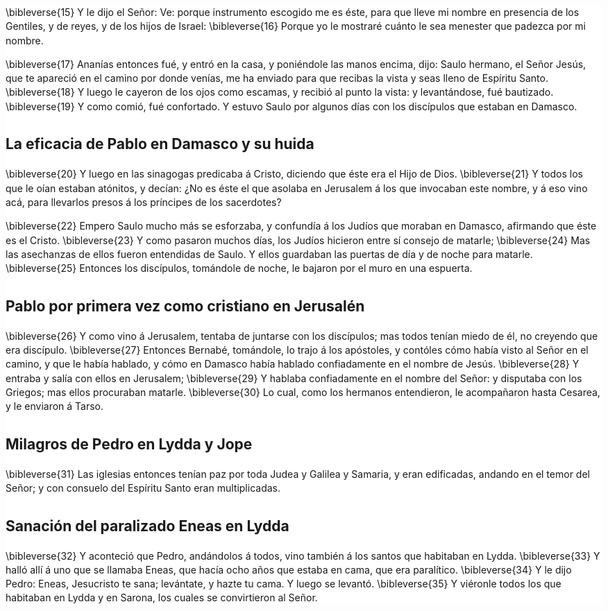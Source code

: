  
\bibleverse{15} Y le dijo el Señor: Ve: porque instrumento escogido me es éste, para que lleve mi nombre en presencia de los Gentiles, y de reyes, y de los hijos de Israel: 
\bibleverse{16} Porque yo le mostraré cuánto le sea menester que padezca por mi nombre.

 
\bibleverse{17} Ananías entonces fué, y entró en la casa, y poniéndole las manos encima, dijo: Saulo hermano, el Señor Jesús, que te apareció en el camino por donde venías, me ha enviado para que recibas la vista y seas lleno de Espíritu Santo. 
\bibleverse{18} Y luego le cayeron de los ojos como escamas, y recibió al punto la vista: y levantándose, fué bautizado. 
\bibleverse{19} Y como comió, fué confortado. Y estuvo Saulo por algunos días con los discípulos que estaban en Damasco.

## La eficacia de Pablo en Damasco y su huida
 
\bibleverse{20} Y luego en las sinagogas predicaba á Cristo, diciendo que éste era el Hijo de Dios. 
\bibleverse{21} Y todos los que le oían estaban atónitos, y decían: ¿No es éste el que asolaba en Jerusalem á los que invocaban este nombre, y á eso vino acá, para llevarlos presos á los príncipes de los sacerdotes?

 
\bibleverse{22} Empero Saulo mucho más se esforzaba, y confundía á los Judíos que moraban en Damasco, afirmando que éste es el Cristo. 
\bibleverse{23} Y como pasaron muchos días, los Judíos hicieron entre sí consejo de matarle; 
\bibleverse{24} Mas las asechanzas de ellos fueron entendidas de Saulo. Y ellos guardaban las puertas de día y de noche para matarle. 
\bibleverse{25} Entonces los discípulos, tomándole de noche, le bajaron por el muro en una espuerta.

## Pablo por primera vez como cristiano en Jerusalén
 
\bibleverse{26} Y como vino á Jerusalem, tentaba de juntarse con los discípulos; mas todos tenían miedo de él, no creyendo que era discípulo. 
\bibleverse{27} Entonces Bernabé, tomándole, lo trajo á los apóstoles, y contóles cómo había visto al Señor en el camino, y que le había hablado, y cómo en Damasco había hablado confiadamente en el nombre de Jesús. 
\bibleverse{28} Y entraba y salía con ellos en Jerusalem; 
\bibleverse{29} Y hablaba confiadamente en el nombre del Señor: y disputaba con los Griegos; mas ellos procuraban matarle. 
\bibleverse{30} Lo cual, como los hermanos entendieron, le acompañaron hasta Cesarea, y le enviaron á Tarso.

## Milagros de Pedro en Lydda y Jope
 
\bibleverse{31} Las iglesias entonces tenían paz por toda Judea y Galilea y Samaria, y eran edificadas, andando en el temor del Señor; y con consuelo del Espíritu Santo eran multiplicadas.

## Sanación del paralizado Eneas en Lydda
 
\bibleverse{32} Y aconteció que Pedro, andándolos á todos, vino también á los santos que habitaban en Lydda. 
\bibleverse{33} Y halló allí á uno que se llamaba Eneas, que hacía ocho años que estaba en cama, que era paralítico. 
\bibleverse{34} Y le dijo Pedro: Eneas, Jesucristo te sana; levántate, y hazte tu cama. Y luego se levantó. 
\bibleverse{35} Y viéronle todos los que habitaban en Lydda y en Sarona, los cuales se convirtieron al Señor.
